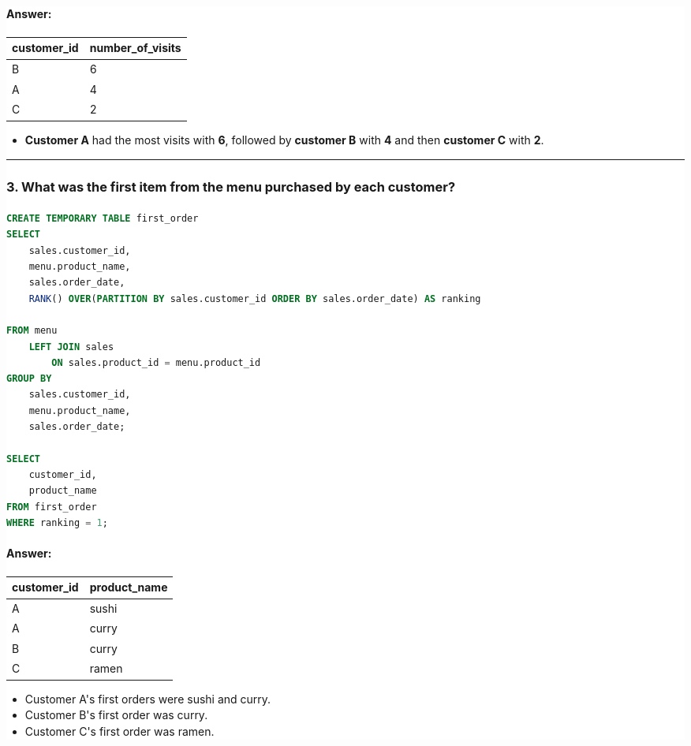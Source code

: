 #### Answer:
| customer_id | number_of_visits |
| ----------- | ----------- |
| B           | 6          |
| A           | 4          |
| C           | 2          |

- **Customer A** had the most visits with **6**, followed by **customer B** with **4** and then **customer C** with **2**.

***

### 3. What was the first item from the menu purchased by each customer?

````sql
CREATE TEMPORARY TABLE first_order
SELECT
	sales.customer_id,
    menu.product_name,
    sales.order_date,
    RANK() OVER(PARTITION BY sales.customer_id ORDER BY sales.order_date) AS ranking

FROM menu
	LEFT JOIN sales
    	ON sales.product_id = menu.product_id
GROUP BY
	sales.customer_id,
    menu.product_name,
    sales.order_date;

SELECT
	customer_id,
    product_name
FROM first_order
WHERE ranking = 1;
````

#### Answer:
| customer_id | product_name |
| ----------- | ----------- |
| A           | sushi        |
| A           | curry        |
| B           | curry        |
| C           | ramen        |

- Customer A's first orders were sushi and curry.
- Customer B's first order was curry.
- Customer C's first order was ramen.
